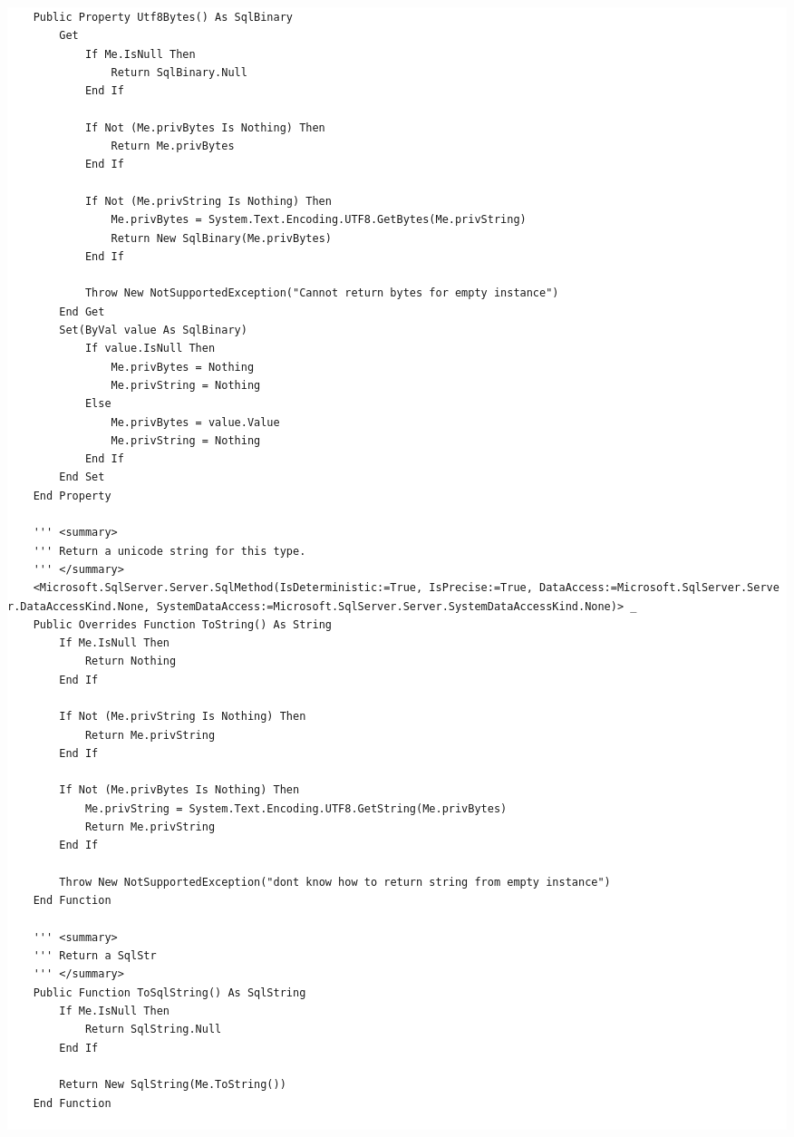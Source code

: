 ```  
    Public Property Utf8Bytes() As SqlBinary  
        Get  
            If Me.IsNull Then  
                Return SqlBinary.Null  
            End If  
  
            If Not (Me.privBytes Is Nothing) Then  
                Return Me.privBytes  
            End If  
  
            If Not (Me.privString Is Nothing) Then  
                Me.privBytes = System.Text.Encoding.UTF8.GetBytes(Me.privString)  
                Return New SqlBinary(Me.privBytes)  
            End If  
  
            Throw New NotSupportedException("Cannot return bytes for empty instance")  
        End Get  
        Set(ByVal value As SqlBinary)  
            If value.IsNull Then  
                Me.privBytes = Nothing  
                Me.privString = Nothing  
            Else  
                Me.privBytes = value.Value  
                Me.privString = Nothing  
            End If  
        End Set  
    End Property  
  
    ''' <summary>  
    ''' Return a unicode string for this type.  
    ''' </summary>  
    <Microsoft.SqlServer.Server.SqlMethod(IsDeterministic:=True, IsPrecise:=True, DataAccess:=Microsoft.SqlServer.Server.DataAccessKind.None, SystemDataAccess:=Microsoft.SqlServer.Server.SystemDataAccessKind.None)> _  
    Public Overrides Function ToString() As String  
        If Me.IsNull Then  
            Return Nothing  
        End If  
  
        If Not (Me.privString Is Nothing) Then  
            Return Me.privString  
        End If  
  
        If Not (Me.privBytes Is Nothing) Then  
            Me.privString = System.Text.Encoding.UTF8.GetString(Me.privBytes)  
            Return Me.privString  
        End If  
  
        Throw New NotSupportedException("dont know how to return string from empty instance")  
    End Function  
  
    ''' <summary>  
    ''' Return a SqlStr  
    ''' </summary>  
    Public Function ToSqlString() As SqlString  
        If Me.IsNull Then  
            Return SqlString.Null  
        End If  
  
        Return New SqlString(Me.ToString())  
    End Function  
  
```